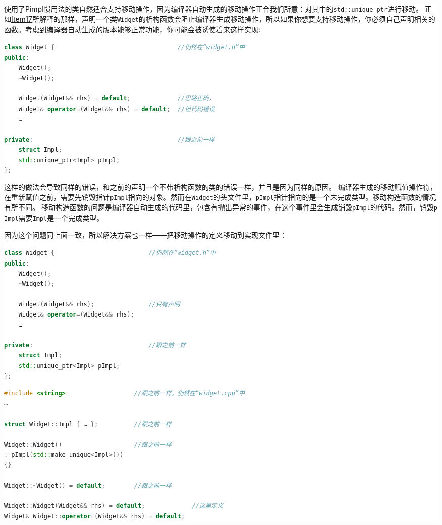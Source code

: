 使用了Pimpl惯用法的类自然适合支持移动操作，因为编译器自动生成的移动操作正合我们所意：对其中的`std::unique_ptr`进行移动。 正如[Item17](3.MovingToModernCpp/item17.md)所解释的那样，声明一个类`Widget`的析构函数会阻止编译器生成移动操作，所以如果你想要支持移动操作，你必须自己声明相关的函数。考虑到编译器自动生成的版本能够正常功能，你可能会被诱使着来这样实现:

```cpp
class Widget {                                  //仍然在“widget.h”中
public:
    Widget();
    ~Widget();

    Widget(Widget&& rhs) = default;             //思路正确，
    Widget& operator=(Widget&& rhs) = default;  //但代码错误
    …

private:                                        //跟之前一样
    struct Impl;
    std::unique_ptr<Impl> pImpl;
};
```

这样的做法会导致同样的错误，和之前的声明一个不带析构函数的类的错误一样，并且是因为同样的原因。 编译器生成的移动赋值操作符，在重新赋值之前，需要先销毁指针`pImpl`指向的对象。然而在`Widget`的头文件里，`pImpl`指针指向的是一个未完成类型。移动构造函数的情况有所不同。 移动构造函数的问题是编译器自动生成的代码里，包含有抛出异常的事件，在这个事件里会生成销毁`pImpl`的代码。然而，销毁`pImpl`需要`Impl`是一个完成类型。

因为这个问题同上面一致，所以解决方案也一样——把移动操作的定义移动到实现文件里：
```cpp
class Widget {                          //仍然在“widget.h”中
public:
    Widget();
    ~Widget();

    Widget(Widget&& rhs);               //只有声明
    Widget& operator=(Widget&& rhs);
    …

private:                                //跟之前一样
    struct Impl;
    std::unique_ptr<Impl> pImpl;
};
```

```cpp
#include <string>                   //跟之前一样，仍然在“widget.cpp”中
…
    
struct Widget::Impl { … };          //跟之前一样

Widget::Widget()                    //跟之前一样
: pImpl(std::make_unique<Impl>())
{}

Widget::~Widget() = default;        //跟之前一样

Widget::Widget(Widget&& rhs) = default;             //这里定义
Widget& Widget::operator=(Widget&& rhs) = default;
```
